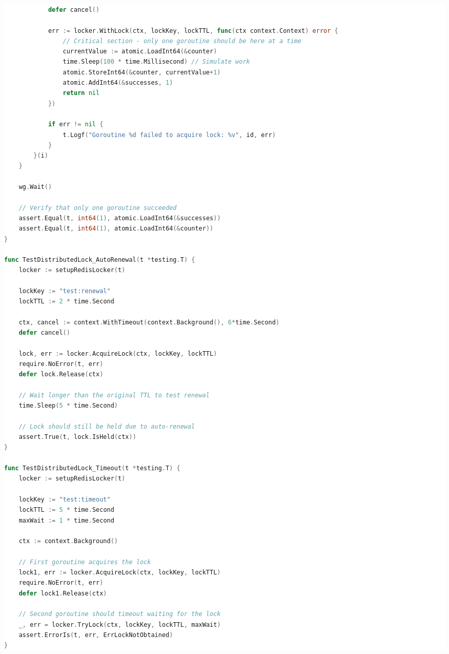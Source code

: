 ```go
            defer cancel()
            
            err := locker.WithLock(ctx, lockKey, lockTTL, func(ctx context.Context) error {
                // Critical section - only one goroutine should be here at a time
                currentValue := atomic.LoadInt64(&counter)
                time.Sleep(100 * time.Millisecond) // Simulate work
                atomic.StoreInt64(&counter, currentValue+1)
                atomic.AddInt64(&successes, 1)
                return nil
            })
            
            if err != nil {
                t.Logf("Goroutine %d failed to acquire lock: %v", id, err)
            }
        }(i)
    }
    
    wg.Wait()
    
    // Verify that only one goroutine succeeded
    assert.Equal(t, int64(1), atomic.LoadInt64(&successes))
    assert.Equal(t, int64(1), atomic.LoadInt64(&counter))
}

func TestDistributedLock_AutoRenewal(t *testing.T) {
    locker := setupRedisLocker(t)
    
    lockKey := "test:renewal"
    lockTTL := 2 * time.Second
    
    ctx, cancel := context.WithTimeout(context.Background(), 6*time.Second)
    defer cancel()
    
    lock, err := locker.AcquireLock(ctx, lockKey, lockTTL)
    require.NoError(t, err)
    defer lock.Release(ctx)
    
    // Wait longer than the original TTL to test renewal
    time.Sleep(5 * time.Second)
    
    // Lock should still be held due to auto-renewal
    assert.True(t, lock.IsHeld(ctx))
}

func TestDistributedLock_Timeout(t *testing.T) {
    locker := setupRedisLocker(t)
    
    lockKey := "test:timeout"
    lockTTL := 5 * time.Second
    maxWait := 1 * time.Second
    
    ctx := context.Background()
    
    // First goroutine acquires the lock
    lock1, err := locker.AcquireLock(ctx, lockKey, lockTTL)
    require.NoError(t, err)
    defer lock1.Release(ctx)
    
    // Second goroutine should timeout waiting for the lock
    _, err = locker.TryLock(ctx, lockKey, lockTTL, maxWait)
    assert.ErrorIs(t, err, ErrLockNotObtained)
}

```